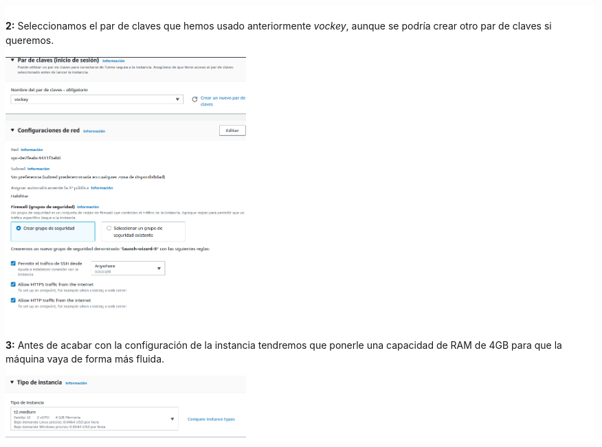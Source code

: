 \
__2:__ Seleccionamos el par de claves que hemos usado anteriormente *vockey*, aunque se podría crear otro par de claves si queremos.

<img src="images/practica2/creacion2.png" width="350"/>

\
__3:__ Antes de acabar con la configuración de la instancia tendremos que ponerle una capacidad de RAM de 4GB para que la máquina vaya de forma más fluida.

<img src="images/practica2/creacion3.png" width="350"/>
